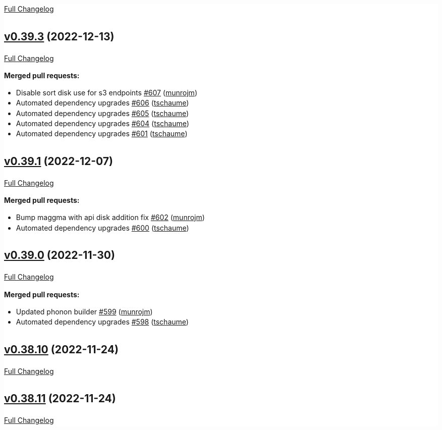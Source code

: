 [Full Changelog](https://github.com/materialsproject/emmet/compare/v0.39.3...v0.39.2)

## [v0.39.3](https://github.com/materialsproject/emmet/tree/v0.39.3) (2022-12-13)

[Full Changelog](https://github.com/materialsproject/emmet/compare/v0.39.1...v0.39.3)

**Merged pull requests:**

- Disable sort disk use for s3 endpoints [\#607](https://github.com/materialsproject/emmet/pull/607) ([munrojm](https://github.com/munrojm))
- Automated dependency upgrades [\#606](https://github.com/materialsproject/emmet/pull/606) ([tschaume](https://github.com/tschaume))
- Automated dependency upgrades [\#605](https://github.com/materialsproject/emmet/pull/605) ([tschaume](https://github.com/tschaume))
- Automated dependency upgrades [\#604](https://github.com/materialsproject/emmet/pull/604) ([tschaume](https://github.com/tschaume))
- Automated dependency upgrades [\#601](https://github.com/materialsproject/emmet/pull/601) ([tschaume](https://github.com/tschaume))

## [v0.39.1](https://github.com/materialsproject/emmet/tree/v0.39.1) (2022-12-07)

[Full Changelog](https://github.com/materialsproject/emmet/compare/v0.39.0...v0.39.1)

**Merged pull requests:**

- Bump maggma with api disk addition fix [\#602](https://github.com/materialsproject/emmet/pull/602) ([munrojm](https://github.com/munrojm))
- Automated dependency upgrades [\#600](https://github.com/materialsproject/emmet/pull/600) ([tschaume](https://github.com/tschaume))

## [v0.39.0](https://github.com/materialsproject/emmet/tree/v0.39.0) (2022-11-30)

[Full Changelog](https://github.com/materialsproject/emmet/compare/v0.38.10...v0.39.0)

**Merged pull requests:**

- Updated phonon builder [\#599](https://github.com/materialsproject/emmet/pull/599) ([munrojm](https://github.com/munrojm))
- Automated dependency upgrades [\#598](https://github.com/materialsproject/emmet/pull/598) ([tschaume](https://github.com/tschaume))

## [v0.38.10](https://github.com/materialsproject/emmet/tree/v0.38.10) (2022-11-24)

[Full Changelog](https://github.com/materialsproject/emmet/compare/v0.38.11...v0.38.10)

## [v0.38.11](https://github.com/materialsproject/emmet/tree/v0.38.11) (2022-11-24)

[Full Changelog](https://github.com/materialsproject/emmet/compare/v0.38.9...v0.38.11)
